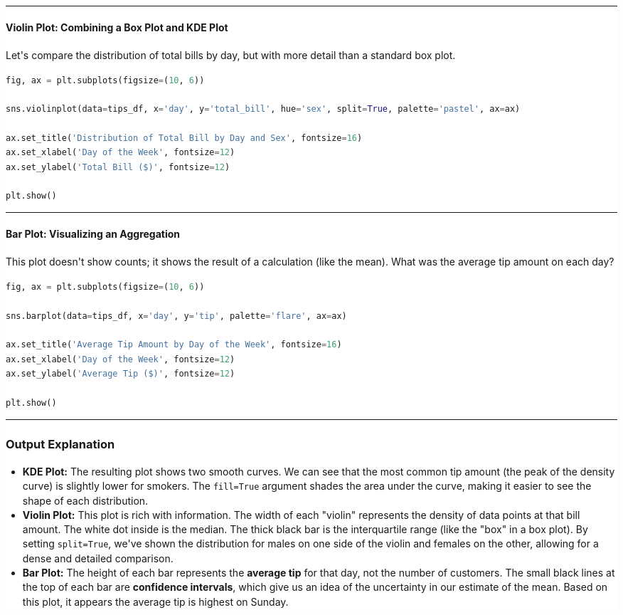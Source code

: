 -----

#### Violin Plot: Combining a Box Plot and KDE Plot

Let's compare the distribution of total bills by day, but with more detail than a standard box plot.

```python
fig, ax = plt.subplots(figsize=(10, 6))

sns.violinplot(data=tips_df, x='day', y='total_bill', hue='sex', split=True, palette='pastel', ax=ax)

ax.set_title('Distribution of Total Bill by Day and Sex', fontsize=16)
ax.set_xlabel('Day of the Week', fontsize=12)
ax.set_ylabel('Total Bill ($)', fontsize=12)

plt.show()
```

-----

#### Bar Plot: Visualizing an Aggregation

This plot doesn't show counts; it shows the result of a calculation (like the mean). What was the average tip amount on each day?

```python
fig, ax = plt.subplots(figsize=(10, 6))

sns.barplot(data=tips_df, x='day', y='tip', palette='flare', ax=ax)

ax.set_title('Average Tip Amount by Day of the Week', fontsize=16)
ax.set_xlabel('Day of the Week', fontsize=12)
ax.set_ylabel('Average Tip ($)', fontsize=12)

plt.show()
```

-----

### Output Explanation

  * **KDE Plot:** The resulting plot shows two smooth curves. We can see that the most common tip amount (the peak of the density curve) is slightly lower for smokers. The `fill=True` argument shades the area under the curve, making it easier to see the shape of each distribution.
  * **Violin Plot:** This plot is rich with information. The width of each "violin" represents the density of data points at that bill amount. The white dot inside is the median. The thick black bar is the interquartile range (like the "box" in a box plot). By setting `split=True`, we've shown the distribution for males on one side of the violin and females on the other, allowing for a dense and detailed comparison.
  * **Bar Plot:** The height of each bar represents the **average tip** for that day, not the number of customers. The small black lines at the top of each bar are **confidence intervals**, which give us an idea of the uncertainty in our estimate of the mean. Based on this plot, it appears the average tip is highest on Sunday.
